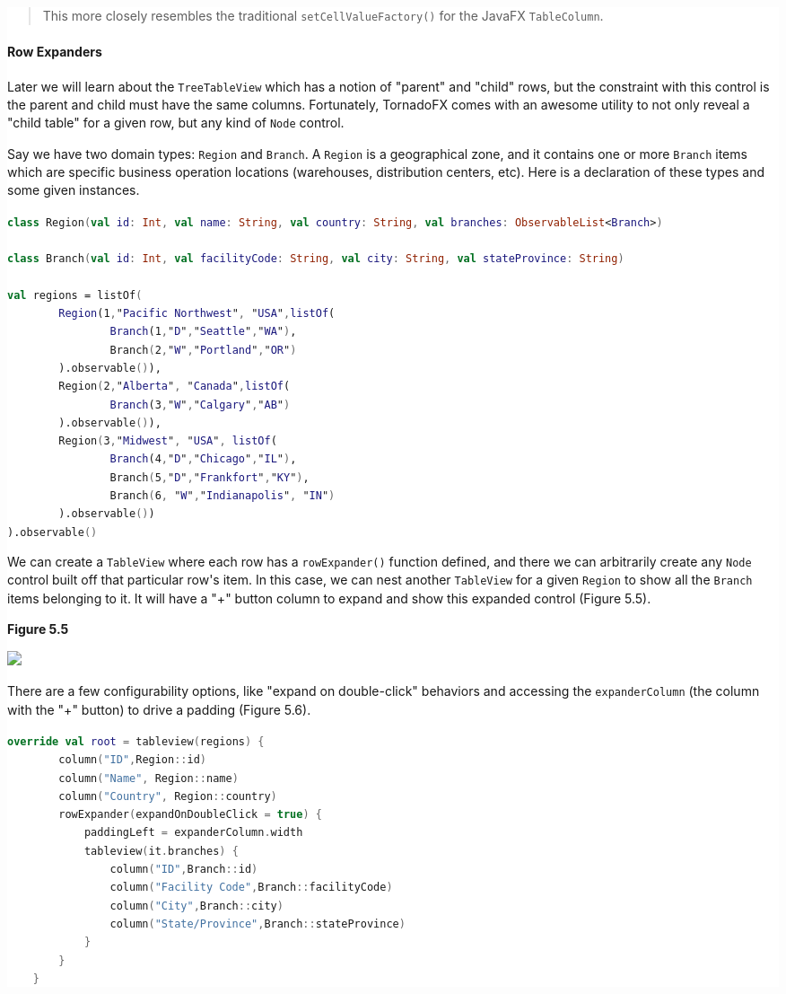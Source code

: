 > This more closely resembles the traditional `setCellValueFactory()` for the JavaFX `TableColumn`.

#### Row Expanders

Later we will learn about the `TreeTableView` which has a notion of "parent" and "child" rows, but the constraint with this control is the parent and child must have the same columns. Fortunately, TornadoFX comes with an awesome utility to not only reveal a "child table" for a given row, but any kind of `Node` control.

Say we have two domain types: `Region` and `Branch`. A `Region` is a geographical zone, and it contains one or more `Branch` items which are specific business operation locations \(warehouses, distribution centers, etc\). Here is a declaration of these types and some given instances.

```kotlin
class Region(val id: Int, val name: String, val country: String, val branches: ObservableList<Branch>)

class Branch(val id: Int, val facilityCode: String, val city: String, val stateProvince: String)

val regions = listOf(
        Region(1,"Pacific Northwest", "USA",listOf(
                Branch(1,"D","Seattle","WA"),
                Branch(2,"W","Portland","OR")
        ).observable()),
        Region(2,"Alberta", "Canada",listOf(
                Branch(3,"W","Calgary","AB")
        ).observable()),
        Region(3,"Midwest", "USA", listOf(
                Branch(4,"D","Chicago","IL"),
                Branch(5,"D","Frankfort","KY"),
                Branch(6, "W","Indianapolis", "IN")
        ).observable())
).observable()
```

We can create a `TableView` where each row has a `rowExpander()` function defined, and there we can arbitrarily create any `Node` control built off that particular row's item. In this case, we can nest another `TableView` for a given `Region` to show all the `Branch` items belonging to it. It will have a "+" button column to expand and show this expanded control \(Figure 5.5\).

**Figure 5.5**

![](http://i.imgur.com/nXbjGpu.png)

There are a few configurability options, like "expand on double-click" behaviors and accessing the `expanderColumn` \(the column with the "+" button\) to drive a padding \(Figure 5.6\).

```kotlin
override val root = tableview(regions) {
        column("ID",Region::id)
        column("Name", Region::name)
        column("Country", Region::country)
        rowExpander(expandOnDoubleClick = true) {
            paddingLeft = expanderColumn.width
            tableview(it.branches) {
                column("ID",Branch::id)
                column("Facility Code",Branch::facilityCode)
                column("City",Branch::city)
                column("State/Province",Branch::stateProvince)
            }
        }
    }
```
